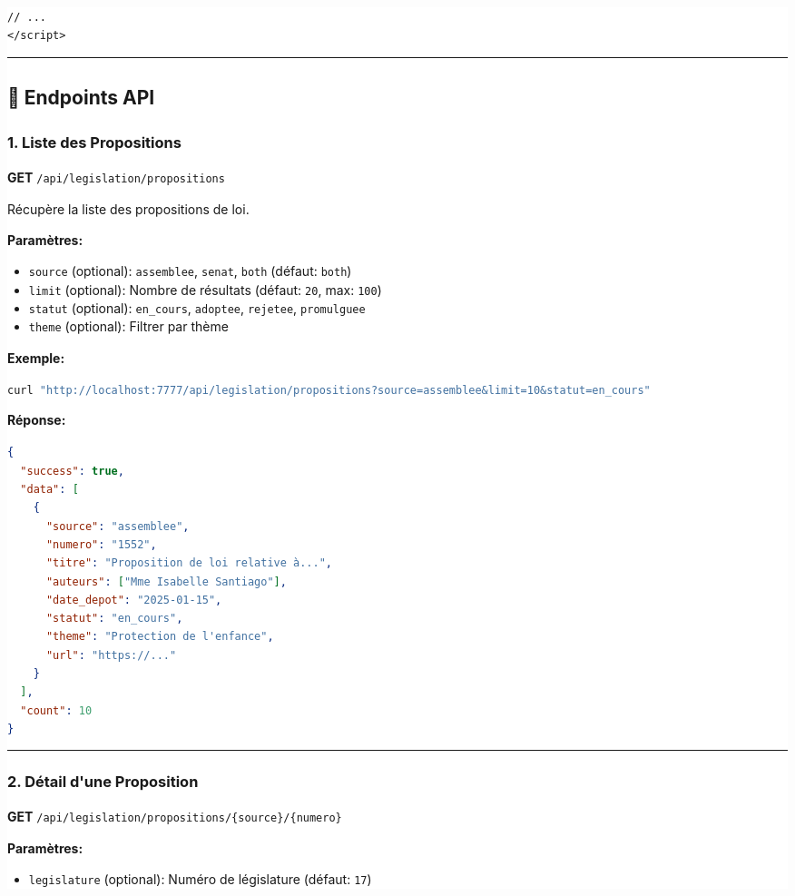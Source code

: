 ```vue
// ...
</script>
```

---

## 📡 Endpoints API

### 1. Liste des Propositions

**GET** `/api/legislation/propositions`

Récupère la liste des propositions de loi.

**Paramètres:**
- `source` (optional): `assemblee`, `senat`, `both` (défaut: `both`)
- `limit` (optional): Nombre de résultats (défaut: `20`, max: `100`)
- `statut` (optional): `en_cours`, `adoptee`, `rejetee`, `promulguee`
- `theme` (optional): Filtrer par thème

**Exemple:**
```bash
curl "http://localhost:7777/api/legislation/propositions?source=assemblee&limit=10&statut=en_cours"
```

**Réponse:**
```json
{
  "success": true,
  "data": [
    {
      "source": "assemblee",
      "numero": "1552",
      "titre": "Proposition de loi relative à...",
      "auteurs": ["Mme Isabelle Santiago"],
      "date_depot": "2025-01-15",
      "statut": "en_cours",
      "theme": "Protection de l'enfance",
      "url": "https://..."
    }
  ],
  "count": 10
}
```

---

### 2. Détail d'une Proposition

**GET** `/api/legislation/propositions/{source}/{numero}`

**Paramètres:**
- `legislature` (optional): Numéro de législature (défaut: `17`)
